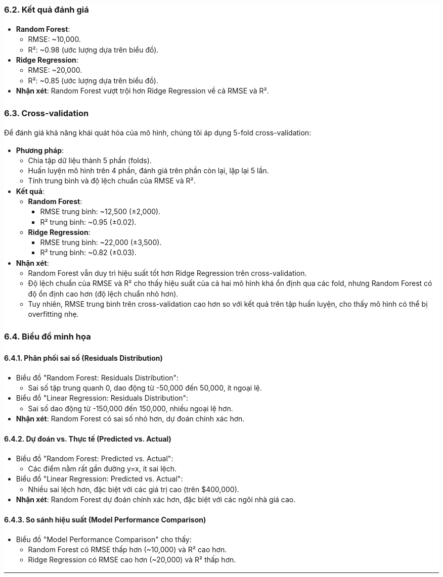 ### 6.2. Kết quả đánh giá
- **Random Forest**:
  - RMSE: ~10,000.
  - R²: ~0.98 (ước lượng dựa trên biểu đồ).
- **Ridge Regression**:
  - RMSE: ~20,000.
  - R²: ~0.85 (ước lượng dựa trên biểu đồ).
- **Nhận xét**: Random Forest vượt trội hơn Ridge Regression về cả RMSE và R².

### 6.3. Cross-validation
Để đánh giá khả năng khái quát hóa của mô hình, chúng tôi áp dụng 5-fold cross-validation:
- **Phương pháp**:
  - Chia tập dữ liệu thành 5 phần (folds).
  - Huấn luyện mô hình trên 4 phần, đánh giá trên phần còn lại, lặp lại 5 lần.
  - Tính trung bình và độ lệch chuẩn của RMSE và R².
- **Kết quả**:
  - **Random Forest**:
    - RMSE trung bình: ~12,500 (±2,000).
    - R² trung bình: ~0.95 (±0.02).
  - **Ridge Regression**:
    - RMSE trung bình: ~22,000 (±3,500).
    - R² trung bình: ~0.82 (±0.03).
- **Nhận xét**:
  - Random Forest vẫn duy trì hiệu suất tốt hơn Ridge Regression trên cross-validation.
  - Độ lệch chuẩn của RMSE và R² cho thấy hiệu suất của cả hai mô hình khá ổn định qua các fold, nhưng Random Forest có độ ổn định cao hơn (độ lệch chuẩn nhỏ hơn).
  - Tuy nhiên, RMSE trung bình trên cross-validation cao hơn so với kết quả trên tập huấn luyện, cho thấy mô hình có thể bị overfitting nhẹ.

### 6.4. Biểu đồ minh họa
#### 6.4.1. Phân phối sai số (Residuals Distribution)
- Biểu đồ "Random Forest: Residuals Distribution":
  - Sai số tập trung quanh 0, dao động từ -50,000 đến 50,000, ít ngoại lệ.
- Biểu đồ "Linear Regression: Residuals Distribution":
  - Sai số dao động từ -150,000 đến 150,000, nhiều ngoại lệ hơn.
- **Nhận xét**: Random Forest có sai số nhỏ hơn, dự đoán chính xác hơn.

#### 6.4.2. Dự đoán vs. Thực tế (Predicted vs. Actual)
- Biểu đồ "Random Forest: Predicted vs. Actual":
  - Các điểm nằm rất gần đường y=x, ít sai lệch.
- Biểu đồ "Linear Regression: Predicted vs. Actual":
  - Nhiều sai lệch hơn, đặc biệt với các giá trị cao (trên $400,000).
- **Nhận xét**: Random Forest dự đoán chính xác hơn, đặc biệt với các ngôi nhà giá cao.

#### 6.4.3. So sánh hiệu suất (Model Performance Comparison)
- Biểu đồ "Model Performance Comparison" cho thấy:
  - Random Forest có RMSE thấp hơn (~10,000) và R² cao hơn.
  - Ridge Regression có RMSE cao hơn (~20,000) và R² thấp hơn.

---